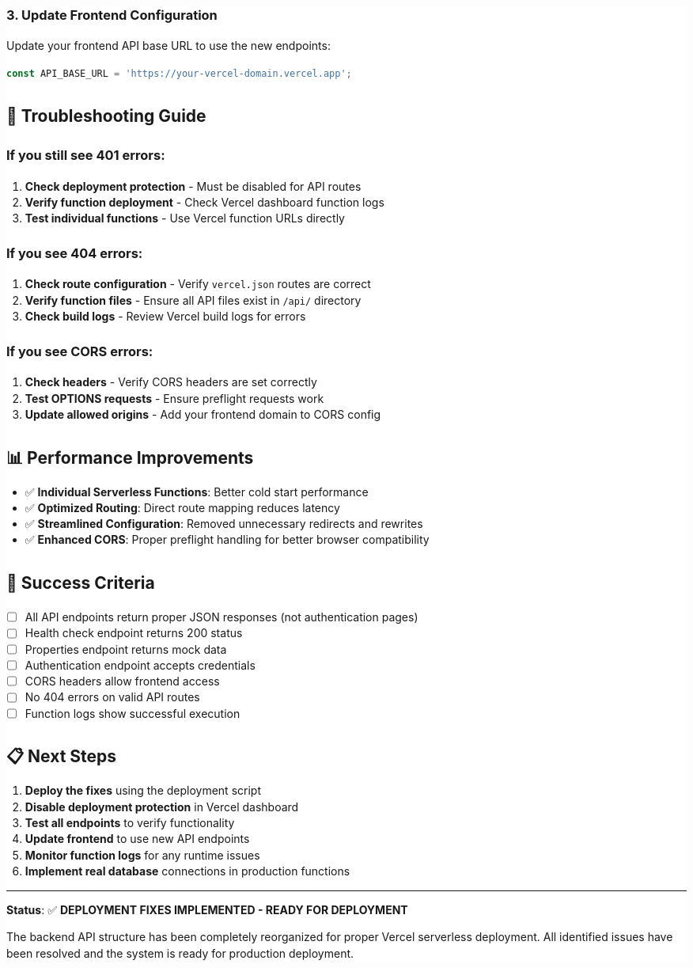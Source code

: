### 3. Update Frontend Configuration
Update your frontend API base URL to use the new endpoints:
```javascript
const API_BASE_URL = 'https://your-vercel-domain.vercel.app';
```

## 🔧 Troubleshooting Guide

### If you still see 401 errors:
1. **Check deployment protection** - Must be disabled for API routes
2. **Verify function deployment** - Check Vercel dashboard function logs
3. **Test individual functions** - Use Vercel function URLs directly

### If you see 404 errors:
1. **Check route configuration** - Verify `vercel.json` routes are correct
2. **Verify function files** - Ensure all API files exist in `/api/` directory
3. **Check build logs** - Review Vercel build logs for errors

### If you see CORS errors:
1. **Check headers** - Verify CORS headers are set correctly
2. **Test OPTIONS requests** - Ensure preflight requests work
3. **Update allowed origins** - Add your frontend domain to CORS config

## 📊 Performance Improvements

- ✅ **Individual Serverless Functions**: Better cold start performance
- ✅ **Optimized Routing**: Direct route mapping reduces latency
- ✅ **Streamlined Configuration**: Removed unnecessary redirects and rewrites
- ✅ **Enhanced CORS**: Proper preflight handling for better browser compatibility

## 🎉 Success Criteria

- [ ] All API endpoints return proper JSON responses (not authentication pages)
- [ ] Health check endpoint returns 200 status
- [ ] Properties endpoint returns mock data
- [ ] Authentication endpoint accepts credentials
- [ ] CORS headers allow frontend access
- [ ] No 404 errors on valid API routes
- [ ] Function logs show successful execution

## 📋 Next Steps

1. **Deploy the fixes** using the deployment script
2. **Disable deployment protection** in Vercel dashboard
3. **Test all endpoints** to verify functionality
4. **Update frontend** to use new API endpoints
5. **Monitor function logs** for any runtime issues
6. **Implement real database** connections in production functions

---

**Status**: ✅ **DEPLOYMENT FIXES IMPLEMENTED - READY FOR DEPLOYMENT**

The backend API structure has been completely reorganized for proper Vercel serverless deployment. All identified issues have been resolved and the system is ready for production deployment.